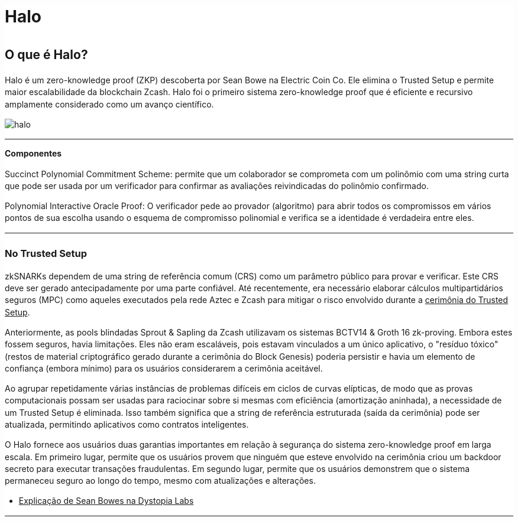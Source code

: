 # Halo


## O que é Halo?

Halo é um zero-knowledge proof (ZKP) descoberta por Sean Bowe na Electric Coin Co. Ele elimina o Trusted Setup e permite maior escalabilidade da blockchain Zcash. Halo foi o primeiro sistema zero-knowledge proof que é eficiente e recursivo amplamente considerado como um avanço científico.

![halo](https://electriccoin.co/wp-content/uploads/2021/01/Halo-on-Z-1440x720.png "halo")

---

**Componentes**

Succinct Polynomial Commitment Scheme: permite que um colaborador se comprometa com um polinômio com uma string curta que pode ser usada por um verificador para confirmar as avaliações reivindicadas do polinômio confirmado.

Polynomial Interactive Oracle Proof: O verificador pede ao provador (algoritmo) para abrir todos os compromissos em vários pontos de sua escolha usando o esquema de compromisso polinomial e verifica se a identidade é verdadeira entre eles.

---

### No Trusted Setup

zkSNARKs dependem de uma string de referência comum (CRS) como um parâmetro público para provar e verificar. Este CRS deve ser gerado antecipadamente por uma parte confiável. Até recentemente, era necessário elaborar cálculos multipartidários seguros (MPC) como aqueles executados pela rede Aztec e Zcash para mitigar o risco envolvido durante a [cerimônia do Trusted Setup](https://zkproof.org/2021/06/30/setup-cerimônias/amp/).

Anteriormente, as pools blindadas Sprout & Sapling da Zcash utilizavam os sistemas BCTV14 & Groth 16 zk-proving. Embora estes fossem seguros, havia limitações. Eles não eram escaláveis, pois estavam vinculados a um único aplicativo, o "resíduo tóxico" (restos de material criptográfico gerado durante a cerimônia do Block Genesis) poderia persistir e havia um elemento de confiança (embora mínimo) para os usuários considerarem a cerimônia aceitável.

Ao agrupar repetidamente várias instâncias de problemas difíceis em ciclos de curvas elípticas, de modo que as provas computacionais possam ser usadas para raciocinar sobre si mesmas com eficiência (amortização aninhada), a necessidade de um Trusted Setup é eliminada. Isso também significa que a string de referência estruturada (saída da cerimônia) pode ser atualizada, permitindo aplicativos como contratos inteligentes.

O Halo fornece aos usuários duas garantias importantes em relação à segurança do sistema zero-knowledge proof em larga escala. Em primeiro lugar, permite que os usuários provem que ninguém que esteve envolvido na cerimônia criou um backdoor secreto para executar transações fraudulentas. Em segundo lugar, permite que os usuários demonstrem que o sistema permaneceu seguro ao longo do tempo, mesmo com atualizações e alterações.

- [Explicação de Sean Bowes na Dystopia Labs](https://www.youtube.com/watch?v=KdkVTEHUxgo)
 
---
